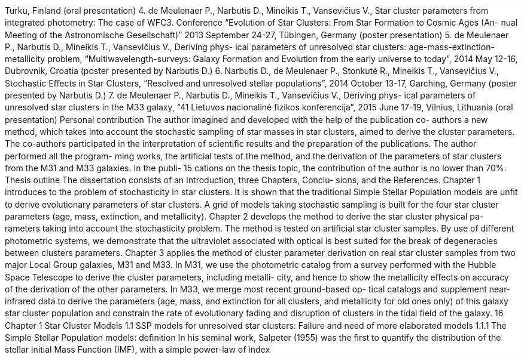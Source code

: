 Turku, Finland (oral presentation)
4. de Meulenaer P., Narbutis D., Mineikis T., Vansevičius V., Star cluster
parameters from integrated photometry: The case of WFC3. Conference
“Evolution of Star Clusters: From Star Formation to Cosmic Ages (An-
nual Meeting of the Astronomische Gesellschaft)” 2013 September 24-27,
Tübingen, Germany (poster presentation)
5. de Meulenaer P., Narbutis D., Mineikis T., Vansevičius V., Deriving phys-
ical parameters of unresolved star clusters: age-mass-extinction-metallicity
problem, “Multiwavelength-surveys: Galaxy Formation and Evolution from
the early universe to today”, 2014 May 12-16, Dubrovnik, Croatia (poster
presented by Narbutis D.)
6. Narbutis D., de Meulenaer P., Stonkutė R., Mineikis T., Vansevičius
V., Stochastic Eﬀects in Star Clusters, “Resolved and unresolved stellar
populations”, 2014 October 13-17, Garching, Germany (poster presented by
Narbutis D.)
7. de Meulenaer P., Narbutis D., Mineikis T., Vansevičius V., Deriving phys-
ical parameters of unresolved star clusters in the M33 galaxy, “41 Lietuvos
nacionalinė ﬁzikos konferencija”, 2015 June 17-19, Vilnius, Lithuania (oral
presentation)
Personal contribution
The author imagined and developed with the help of the publication co-
authors a new method, which takes into account the stochastic sampling of
star masses in star clusters, aimed to derive the cluster parameters. The
co-authors participated in the interpretation of scientiﬁc results and the
preparation of the publications. The author performed all the program-
ming works, the artiﬁcial tests of the method, and the derivation of the
parameters of star clusters from the M31 and M33 galaxies. In the publi-
15
cations on the thesis topic, the contribution of the author is no lower than
70%.
Thesis outline
The dissertation consists of an Introduction, three Chapters, Conclu-
sions, and the References.
Chapter 1 introduces to the problem of stochasticity in star clusters.
It is shown that the traditional Simple Stellar Population models are unﬁt
to derive evolutionary parameters of star clusters. A grid of models taking
stochastic sampling is built for the four star cluster parameters (age, mass,
extinction, and metallicity).
Chapter 2 develops the method to derive the star cluster physical pa-
rameters taking into account the stochasticity problem.
The method is
tested on artiﬁcial star cluster samples. By use of diﬀerent photometric
systems, we demonstrate that the ultraviolet associated with optical is best
suited for the break of degeneracies between clusters parameters.
Chapter 3 applies the method of cluster parameter derivation on real
star cluster samples from two major Local Group galaxies, M31 and M33.
In M31, we use the photometric catalog from a survey performed with the
Hubble Space Telescope to derive the cluster parameters, including metalli-
city, and hence to show the metallicity eﬀects on accuracy of the derivation
of the other parameters. In M33, we merge most recent ground-based op-
tical catalogs and supplement near-infrared data to derive the parameters
(age, mass, and extinction for all clusters, and metallicity for old ones only)
of this galaxy star cluster population and constrain the rate of evolutionary
fading and disruption of clusters in the tidal ﬁeld of the galaxy.
16
Chapter 1
Star Cluster Models
1.1
SSP models for unresolved star clusters:
Failure and need of more elaborated models
1.1.1
The Simple Stellar Population models: deﬁnition
In his seminal work, Salpeter (1955) was the ﬁrst to quantify the distribution
of the stellar Initial Mass Function (IMF), with a simple power-law of index
